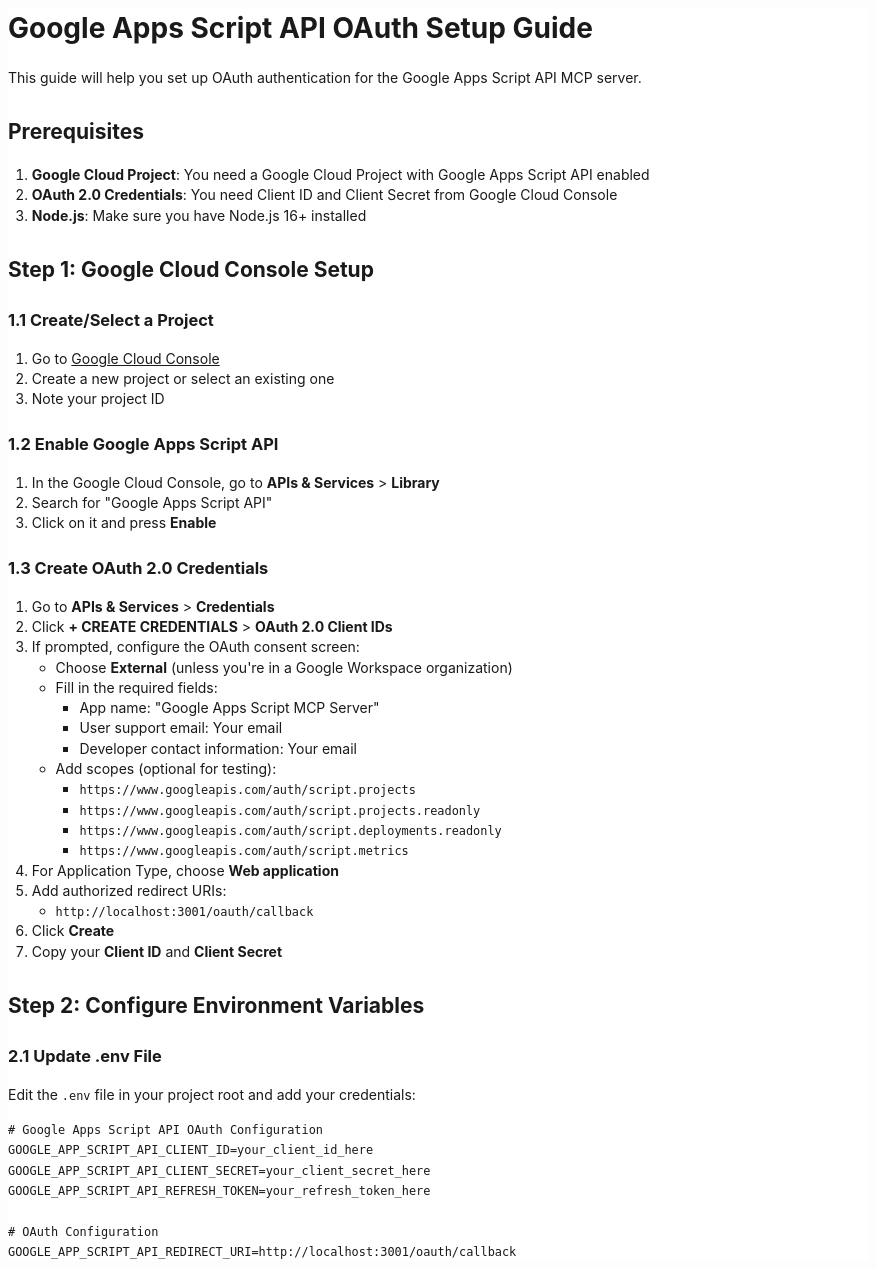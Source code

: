 # Google Apps Script API OAuth Setup Guide

This guide will help you set up OAuth authentication for the Google Apps Script API MCP server.

## Prerequisites

1. **Google Cloud Project**: You need a Google Cloud Project with Google Apps Script API enabled
2. **OAuth 2.0 Credentials**: You need Client ID and Client Secret from Google Cloud Console
3. **Node.js**: Make sure you have Node.js 16+ installed

## Step 1: Google Cloud Console Setup

### 1.1 Create/Select a Project
1. Go to [Google Cloud Console](https://console.cloud.google.com/)
2. Create a new project or select an existing one
3. Note your project ID

### 1.2 Enable Google Apps Script API
1. In the Google Cloud Console, go to **APIs & Services** > **Library**
2. Search for "Google Apps Script API"
3. Click on it and press **Enable**

### 1.3 Create OAuth 2.0 Credentials
1. Go to **APIs & Services** > **Credentials**
2. Click **+ CREATE CREDENTIALS** > **OAuth 2.0 Client IDs**
3. If prompted, configure the OAuth consent screen:
   - Choose **External** (unless you're in a Google Workspace organization)
   - Fill in the required fields:
     - App name: "Google Apps Script MCP Server"
     - User support email: Your email
     - Developer contact information: Your email
   - Add scopes (optional for testing):
     - `https://www.googleapis.com/auth/script.projects`
     - `https://www.googleapis.com/auth/script.projects.readonly`
     - `https://www.googleapis.com/auth/script.deployments.readonly`
     - `https://www.googleapis.com/auth/script.metrics`
4. For Application Type, choose **Web application**
5. Add authorized redirect URIs:
   - `http://localhost:3001/oauth/callback`
6. Click **Create**
7. Copy your **Client ID** and **Client Secret**

## Step 2: Configure Environment Variables

### 2.1 Update .env File
Edit the `.env` file in your project root and add your credentials:

```env
# Google Apps Script API OAuth Configuration
GOOGLE_APP_SCRIPT_API_CLIENT_ID=your_client_id_here
GOOGLE_APP_SCRIPT_API_CLIENT_SECRET=your_client_secret_here
GOOGLE_APP_SCRIPT_API_REFRESH_TOKEN=your_refresh_token_here

# OAuth Configuration
GOOGLE_APP_SCRIPT_API_REDIRECT_URI=http://localhost:3001/oauth/callback
```
